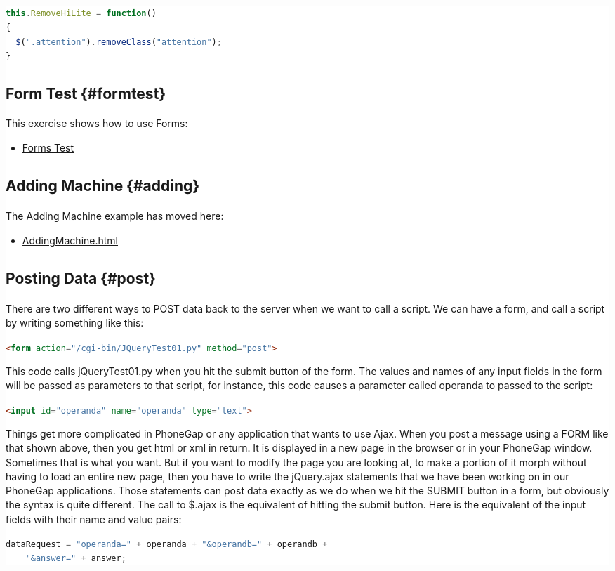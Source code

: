 ```javascript
this.RemoveHiLite = function()
{
  $(".attention").removeClass("attention");
}
```

Form Test {#formtest}
---------

This exercise shows how to use Forms:

-	[Forms Test](/javascripts/dev-web/FormTest.html)

Adding Machine {#adding}
--------------

The Adding Machine example has moved here:

-	[AddingMachine.html](AddingMachine.html)

Posting Data {#post}
------------

There are two different ways to POST data back to the server when we
want to call a script. We can have a form, and call a script by writing
something like this:

```html
<form action="/cgi-bin/JQueryTest01.py" method="post">
```

This code calls jQueryTest01.py when you hit the submit button of the
form. The values and names of any input fields in the form will be
passed as parameters to that script, for instance, this code causes a
parameter called operanda to passed to the script:

```html
<input id="operanda" name="operanda" type="text">
```

Things get more complicated in PhoneGap or any application that wants to
use Ajax. When you post a message using a FORM like that shown above,
then you get html or xml in return. It is displayed in a new page in the
browser or in your PhoneGap window. Sometimes that is what you want. But
if you want to modify the page you are looking at, to make a portion of
it morph without having to load an entire new page, then you have to
write the jQuery.ajax statements that we have been working on in our
PhoneGap applications. Those statements can post data exactly as we do
when we hit the SUBMIT button in a form, but obviously the syntax is
quite different. The call to \$.ajax is the equivalent of hitting the
submit button. Here is the equivalent of the input fields with their
name and value pairs:

```javascript
dataRequest = "operanda=" + operanda + "&operandb=" + operandb +
    "&answer=" + answer;
```
